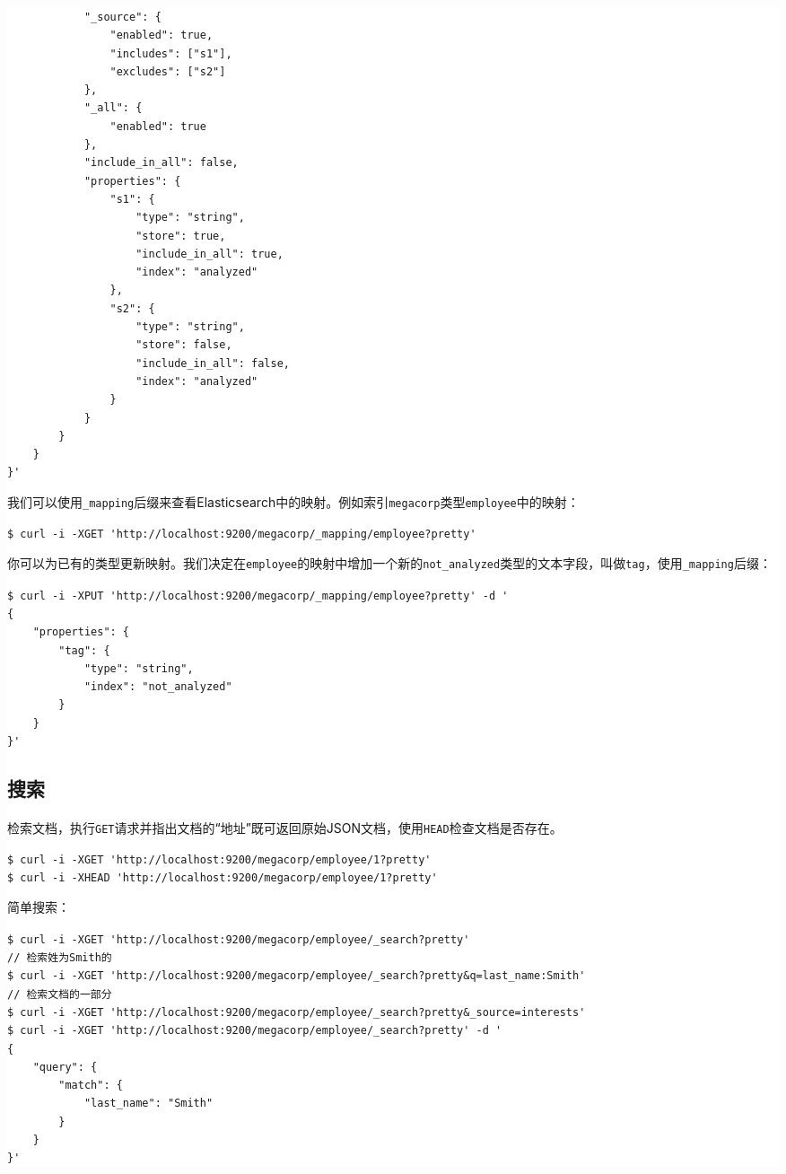                 "_source": {
                    "enabled": true,
                    "includes": ["s1"],
                    "excludes": ["s2"]
                },
                "_all": {
                    "enabled": true
                },
                "include_in_all": false,
                "properties": {
                    "s1": {
                        "type": "string",
                        "store": true,
                        "include_in_all": true,
                        "index": "analyzed"
                    },
                    "s2": {
                        "type": "string",
                        "store": false,
                        "include_in_all": false,
                        "index": "analyzed"
                    }
                }
            }
        }
    }'

我们可以使用`_mapping`后缀来查看Elasticsearch中的映射。例如索引`megacorp`类型`employee`中的映射：

    $ curl -i -XGET 'http://localhost:9200/megacorp/_mapping/employee?pretty'

你可以为已有的类型更新映射。我们决定在`employee`的映射中增加一个新的`not_analyzed`类型的文本字段，叫做`tag`，使用`_mapping`后缀：

    $ curl -i -XPUT 'http://localhost:9200/megacorp/_mapping/employee?pretty' -d '
    {
        "properties": {
            "tag": {
                "type": "string",
                "index": "not_analyzed"
            }
        }
    }'

## 搜索
检索文档，执行`GET`请求并指出文档的“地址”既可返回原始JSON文档，使用`HEAD`检查文档是否存在。

    $ curl -i -XGET 'http://localhost:9200/megacorp/employee/1?pretty'
    $ curl -i -XHEAD 'http://localhost:9200/megacorp/employee/1?pretty'

简单搜索：

    $ curl -i -XGET 'http://localhost:9200/megacorp/employee/_search?pretty'
    // 检索姓为Smith的
    $ curl -i -XGET 'http://localhost:9200/megacorp/employee/_search?pretty&q=last_name:Smith'
    // 检索文档的一部分
    $ curl -i -XGET 'http://localhost:9200/megacorp/employee/_search?pretty&_source=interests'
    $ curl -i -XGET 'http://localhost:9200/megacorp/employee/_search?pretty' -d '
    {
        "query": {
            "match": {
                "last_name": "Smith"
            }
        }
    }'
